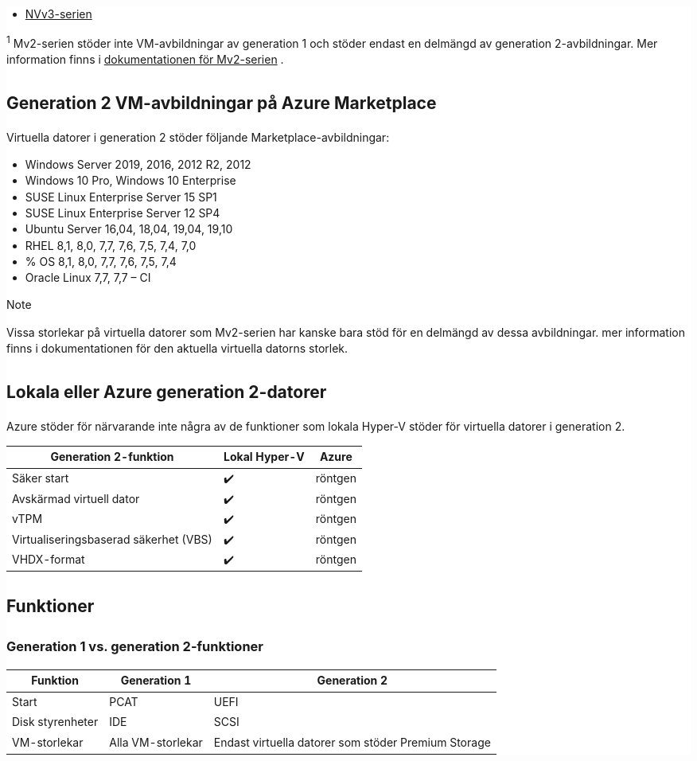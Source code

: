 * [NVv3-serien](../nvv3-series.md)

<sup>1</sup> Mv2-serien stöder inte VM-avbildningar av generation 1 och stöder endast en delmängd av generation 2-avbildningar. Mer information finns i [dokumentationen för Mv2-serien](../mv2-series.md) .

## <a name="generation-2-vm-images-in-azure-marketplace"></a>Generation 2 VM-avbildningar på Azure Marketplace

Virtuella datorer i generation 2 stöder följande Marketplace-avbildningar:

* Windows Server 2019, 2016, 2012 R2, 2012
* Windows 10 Pro, Windows 10 Enterprise
* SUSE Linux Enterprise Server 15 SP1
* SUSE Linux Enterprise Server 12 SP4
* Ubuntu Server 16,04, 18,04, 19,04, 19,10 
* RHEL 8,1, 8,0, 7,7, 7,6, 7,5, 7,4, 7,0
* % OS 8,1, 8,0, 7,7, 7,6, 7,5, 7,4
* Oracle Linux 7,7, 7,7 – CI

> [!NOTE]
> Vissa storlekar på virtuella datorer som Mv2-serien har kanske bara stöd för en delmängd av dessa avbildningar. mer information finns i dokumentationen för den aktuella virtuella datorns storlek.

## <a name="on-premises-vs-azure-generation-2-vms"></a>Lokala eller Azure generation 2-datorer

Azure stöder för närvarande inte några av de funktioner som lokala Hyper-V stöder för virtuella datorer i generation 2.

| Generation 2-funktion                | Lokal Hyper-V | Azure |
|-------------------------------------|---------------------|-------|
| Säker start                         | :heavy_check_mark:  | röntgen   |
| Avskärmad virtuell dator                         | :heavy_check_mark:  | röntgen   |
| vTPM                                | :heavy_check_mark:  | röntgen   |
| Virtualiseringsbaserad säkerhet (VBS) | :heavy_check_mark:  | röntgen   |
| VHDX-format                         | :heavy_check_mark:  | röntgen   |

## <a name="features-and-capabilities"></a>Funktioner

### <a name="generation-1-vs-generation-2-features"></a>Generation 1 vs. generation 2-funktioner

| Funktion | Generation 1 | Generation 2 |
|---------|--------------|--------------|
| Start             | PCAT                      | UEFI                               |
| Disk styrenheter | IDE                       | SCSI                               |
| VM-storlekar         | Alla VM-storlekar | Endast virtuella datorer som stöder Premium Storage |
